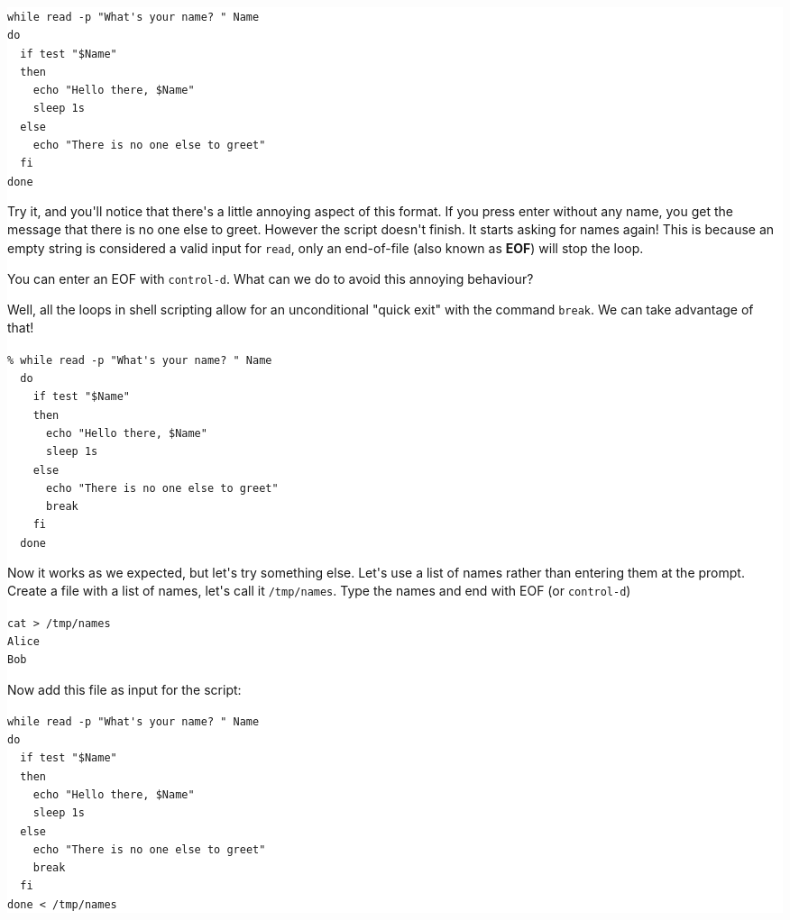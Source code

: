 ```shell
while read -p "What's your name? " Name
do
  if test "$Name"
  then
    echo "Hello there, $Name"
    sleep 1s
  else
    echo "There is no one else to greet"
  fi
done
```

Try it, and you'll notice that there's a little annoying aspect of this format. If you press enter without any name, you get the message that there is no one else to greet. However the script doesn't finish. It starts asking for names again! This is because an empty string is considered a valid input for `read`, only an end-of-file (also known as __EOF__) will stop the loop.

You can enter an EOF with `control-d`. What can we do to avoid this annoying behaviour?

Well, all the loops in shell scripting allow for an unconditional "quick exit" with the command `break`. We can take advantage of that!

```shell
% while read -p "What's your name? " Name
  do
    if test "$Name"
    then
      echo "Hello there, $Name"
      sleep 1s
    else
      echo "There is no one else to greet"
      break
    fi
  done
```

Now it works as we expected, but let's try something else. Let's use a list of names rather than entering them at the prompt. Create a file with a list of names, let's call it `/tmp/names`. Type the names and end with EOF (or `control-d`)

```shell
cat > /tmp/names
Alice
Bob
```

Now add this file as input for the script:

```shell
while read -p "What's your name? " Name
do
  if test "$Name"
  then
    echo "Hello there, $Name"
    sleep 1s
  else
    echo "There is no one else to greet"
    break
  fi
done < /tmp/names
```
